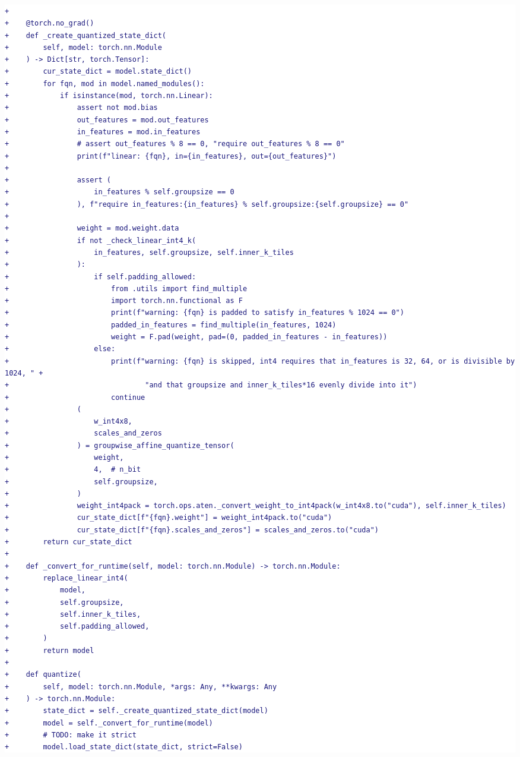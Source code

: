 ```diff
+
+    @torch.no_grad()
+    def _create_quantized_state_dict(
+        self, model: torch.nn.Module
+    ) -> Dict[str, torch.Tensor]:
+        cur_state_dict = model.state_dict()
+        for fqn, mod in model.named_modules():
+            if isinstance(mod, torch.nn.Linear):
+                assert not mod.bias
+                out_features = mod.out_features
+                in_features = mod.in_features
+                # assert out_features % 8 == 0, "require out_features % 8 == 0"
+                print(f"linear: {fqn}, in={in_features}, out={out_features}")
+
+                assert (
+                    in_features % self.groupsize == 0
+                ), f"require in_features:{in_features} % self.groupsize:{self.groupsize} == 0"
+
+                weight = mod.weight.data
+                if not _check_linear_int4_k(
+                    in_features, self.groupsize, self.inner_k_tiles
+                ):
+                    if self.padding_allowed:
+                        from .utils import find_multiple
+                        import torch.nn.functional as F
+                        print(f"warning: {fqn} is padded to satisfy in_features % 1024 == 0")
+                        padded_in_features = find_multiple(in_features, 1024)
+                        weight = F.pad(weight, pad=(0, padded_in_features - in_features))
+                    else:
+                        print(f"warning: {fqn} is skipped, int4 requires that in_features is 32, 64, or is divisible by 1024, " +
+                                "and that groupsize and inner_k_tiles*16 evenly divide into it")
+                        continue
+                (
+                    w_int4x8,
+                    scales_and_zeros
+                ) = groupwise_affine_quantize_tensor(
+                    weight,
+                    4,  # n_bit
+                    self.groupsize,
+                )
+                weight_int4pack = torch.ops.aten._convert_weight_to_int4pack(w_int4x8.to("cuda"), self.inner_k_tiles)
+                cur_state_dict[f"{fqn}.weight"] = weight_int4pack.to("cuda")
+                cur_state_dict[f"{fqn}.scales_and_zeros"] = scales_and_zeros.to("cuda")
+        return cur_state_dict
+
+    def _convert_for_runtime(self, model: torch.nn.Module) -> torch.nn.Module:
+        replace_linear_int4(
+            model,
+            self.groupsize,
+            self.inner_k_tiles,
+            self.padding_allowed,
+        )
+        return model
+
+    def quantize(
+        self, model: torch.nn.Module, *args: Any, **kwargs: Any
+    ) -> torch.nn.Module:
+        state_dict = self._create_quantized_state_dict(model)
+        model = self._convert_for_runtime(model)
+        # TODO: make it strict
+        model.load_state_dict(state_dict, strict=False)
```